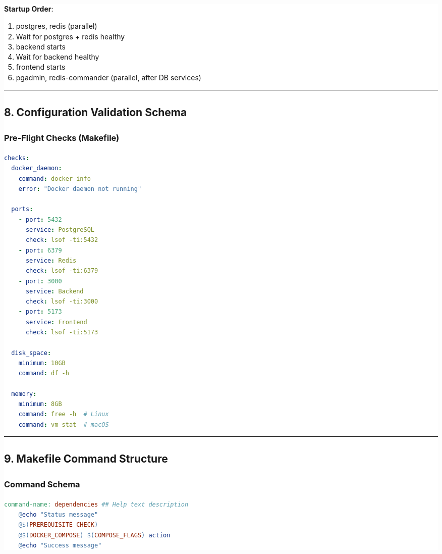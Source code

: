 **Startup Order**:
1. postgres, redis (parallel)
2. Wait for postgres + redis healthy
3. backend starts
4. Wait for backend healthy
5. frontend starts
6. pgadmin, redis-commander (parallel, after DB services)

---

## 8. Configuration Validation Schema

### Pre-Flight Checks (Makefile)

```yaml
checks:
  docker_daemon:
    command: docker info
    error: "Docker daemon not running"

  ports:
    - port: 5432
      service: PostgreSQL
      check: lsof -ti:5432
    - port: 6379
      service: Redis
      check: lsof -ti:6379
    - port: 3000
      service: Backend
      check: lsof -ti:3000
    - port: 5173
      service: Frontend
      check: lsof -ti:5173

  disk_space:
    minimum: 10GB
    command: df -h

  memory:
    minimum: 8GB
    command: free -h  # Linux
    command: vm_stat  # macOS
```

---

## 9. Makefile Command Structure

### Command Schema

```makefile
command-name: dependencies ## Help text description
    @echo "Status message"
    @$(PREREQUISITE_CHECK)
    @$(DOCKER_COMPOSE) $(COMPOSE_FLAGS) action
    @echo "Success message"
```
